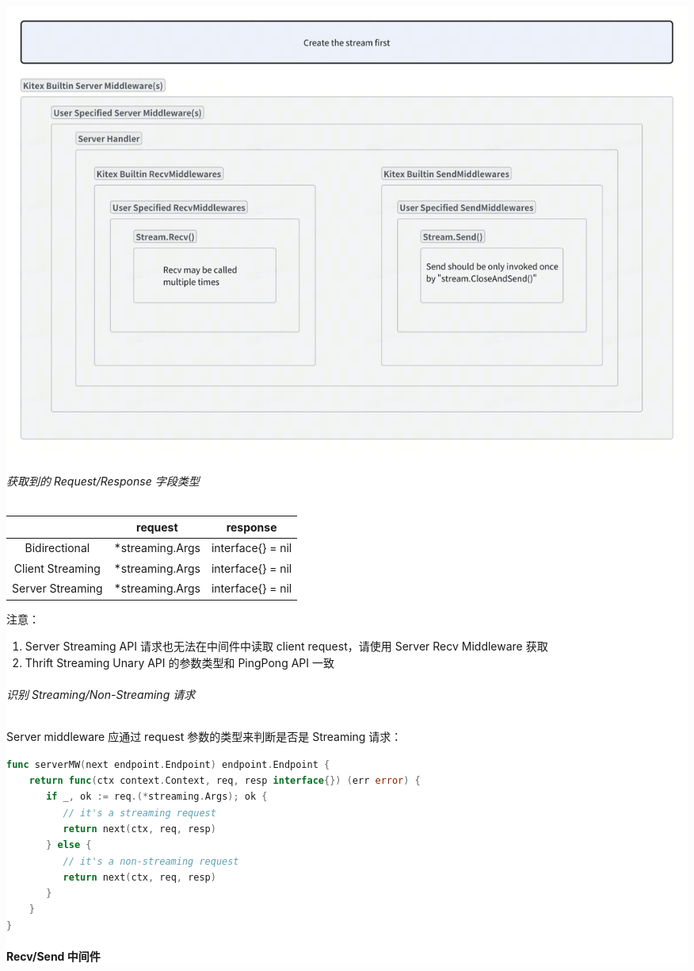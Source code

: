 ![image](/img/docs/streaming/kitex_server_execution_flow_client.png)

###### 获取到的 Request/Response 字段类型

|                  |     request     |      response     |
|:----------------:|:---------------:|:-----------------:|
|   Bidirectional  | *streaming.Args | interface{} = nil |
| Client Streaming | *streaming.Args | interface{} = nil |
| Server Streaming | *streaming.Args | interface{} = nil |

注意：
1. Server Streaming API 请求也无法在中间件中读取 client request，请使用 Server Recv Middleware 获取
2. Thrift Streaming Unary API 的参数类型和 PingPong API 一致

###### 识别 Streaming/Non-Streaming 请求

Server middleware 应通过 request 参数的类型来判断是否是 Streaming 请求：

```go
func serverMW(next endpoint.Endpoint) endpoint.Endpoint {
    return func(ctx context.Context, req, resp interface{}) (err error) {
       if _, ok := req.(*streaming.Args); ok {
          // it's a streaming request
          return next(ctx, req, resp)
       } else {
          // it's a non-streaming request
          return next(ctx, req, resp)
       }
    }
}
```
#### Recv/Send 中间件
